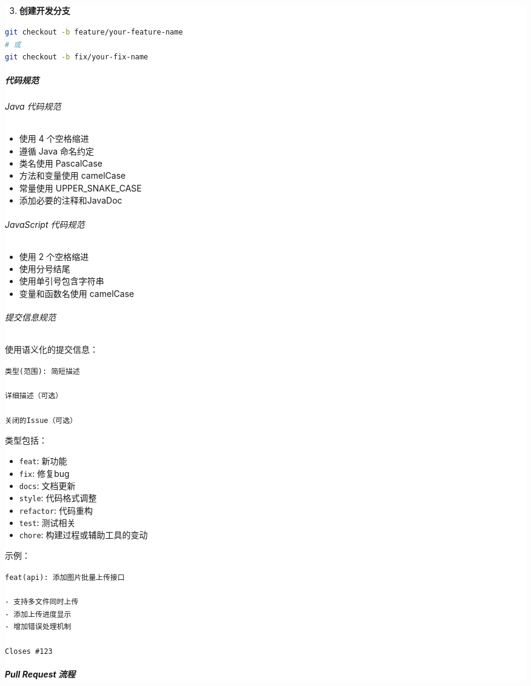 3. **创建开发分支**
```bash
git checkout -b feature/your-feature-name
# 或
git checkout -b fix/your-fix-name
```

##### 代码规范

###### Java 代码规范
- 使用 4 个空格缩进
- 遵循 Java 命名约定
- 类名使用 PascalCase
- 方法和变量使用 camelCase
- 常量使用 UPPER_SNAKE_CASE
- 添加必要的注释和JavaDoc

###### JavaScript 代码规范
- 使用 2 个空格缩进
- 使用分号结尾
- 使用单引号包含字符串
- 变量和函数名使用 camelCase

###### 提交信息规范
使用语义化的提交信息：

```
类型(范围): 简短描述

详细描述（可选）

关闭的Issue（可选）
```

类型包括：
- `feat`: 新功能
- `fix`: 修复bug
- `docs`: 文档更新
- `style`: 代码格式调整
- `refactor`: 代码重构
- `test`: 测试相关
- `chore`: 构建过程或辅助工具的变动

示例：
```
feat(api): 添加图片批量上传接口

- 支持多文件同时上传
- 添加上传进度显示
- 增加错误处理机制

Closes #123
```

##### Pull Request 流程
